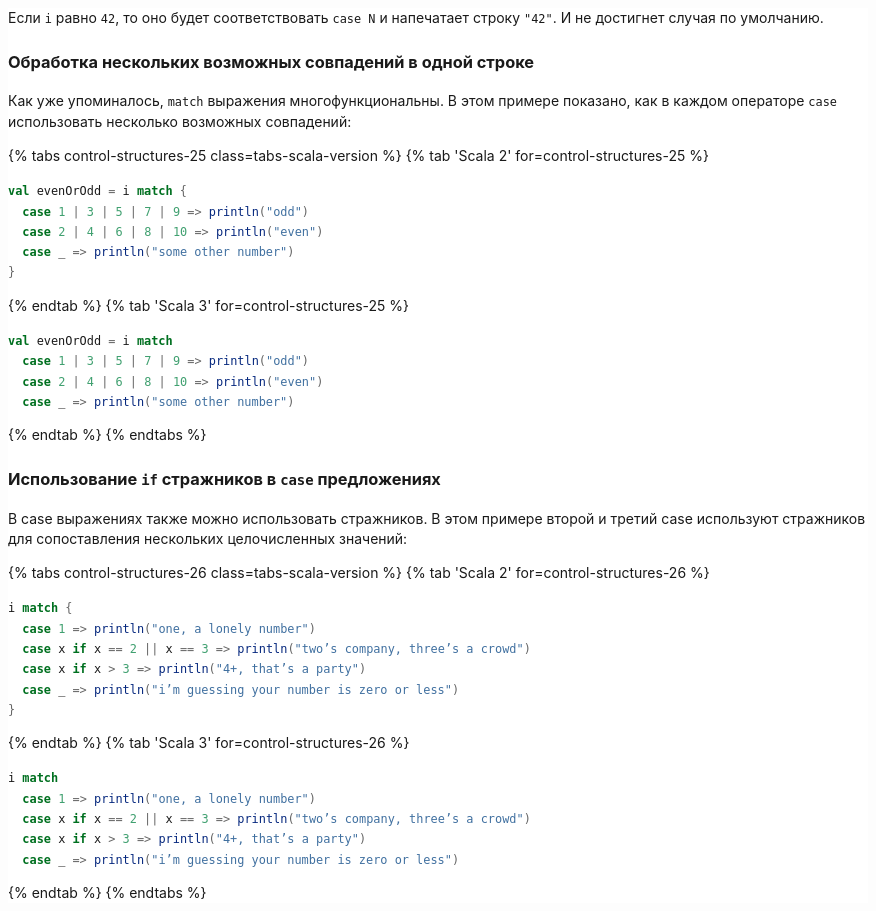 Если `i` равно `42`, то оно будет соответствовать `case N` и напечатает строку `"42"`. 
И не достигнет случая по умолчанию.

### Обработка нескольких возможных совпадений в одной строке

Как уже упоминалось, `match` выражения многофункциональны. 
В этом примере показано, как в каждом операторе `case` использовать несколько возможных совпадений:

{% tabs control-structures-25 class=tabs-scala-version %}
{% tab 'Scala 2' for=control-structures-25 %}
```scala
val evenOrOdd = i match {
  case 1 | 3 | 5 | 7 | 9 => println("odd")
  case 2 | 4 | 6 | 8 | 10 => println("even")
  case _ => println("some other number")
}
```
{% endtab %}
{% tab 'Scala 3' for=control-structures-25 %}
```scala
val evenOrOdd = i match
  case 1 | 3 | 5 | 7 | 9 => println("odd")
  case 2 | 4 | 6 | 8 | 10 => println("even")
  case _ => println("some other number")
```
{% endtab %}
{% endtabs %}

### Использование `if` стражников в `case` предложениях 

В case выражениях также можно использовать стражников. 
В этом примере второй и третий case используют стражников для сопоставления нескольких целочисленных значений:

{% tabs control-structures-26 class=tabs-scala-version %}
{% tab 'Scala 2' for=control-structures-26 %}
```scala
i match {
  case 1 => println("one, a lonely number")
  case x if x == 2 || x == 3 => println("two’s company, three’s a crowd")
  case x if x > 3 => println("4+, that’s a party")
  case _ => println("i’m guessing your number is zero or less")
}
```
{% endtab %}
{% tab 'Scala 3' for=control-structures-26 %}
```scala
i match
  case 1 => println("one, a lonely number")
  case x if x == 2 || x == 3 => println("two’s company, three’s a crowd")
  case x if x > 3 => println("4+, that’s a party")
  case _ => println("i’m guessing your number is zero or less")
```
{% endtab %}
{% endtabs %}
